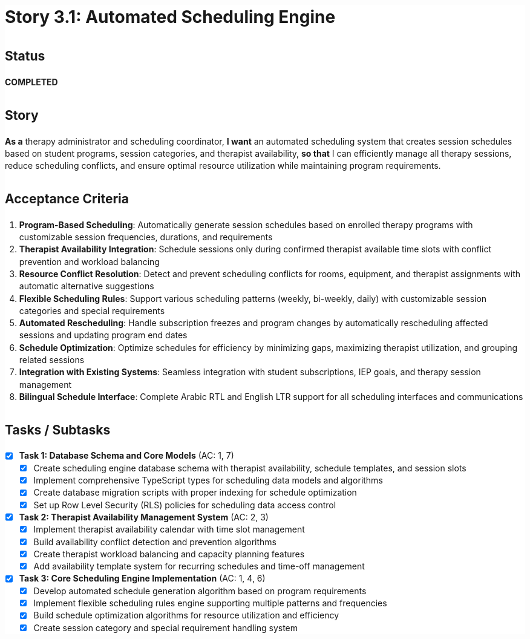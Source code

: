 # Story 3.1: Automated Scheduling Engine

## Status
**COMPLETED**

## Story
**As a** therapy administrator and scheduling coordinator,
**I want** an automated scheduling system that creates session schedules based on student programs, session categories, and therapist availability,
**so that** I can efficiently manage all therapy sessions, reduce scheduling conflicts, and ensure optimal resource utilization while maintaining program requirements.

## Acceptance Criteria

1. **Program-Based Scheduling**: Automatically generate session schedules based on enrolled therapy programs with customizable session frequencies, durations, and requirements
2. **Therapist Availability Integration**: Schedule sessions only during confirmed therapist available time slots with conflict prevention and workload balancing
3. **Resource Conflict Resolution**: Detect and prevent scheduling conflicts for rooms, equipment, and therapist assignments with automatic alternative suggestions
4. **Flexible Scheduling Rules**: Support various scheduling patterns (weekly, bi-weekly, daily) with customizable session categories and special requirements
5. **Automated Rescheduling**: Handle subscription freezes and program changes by automatically rescheduling affected sessions and updating program end dates
6. **Schedule Optimization**: Optimize schedules for efficiency by minimizing gaps, maximizing therapist utilization, and grouping related sessions
7. **Integration with Existing Systems**: Seamless integration with student subscriptions, IEP goals, and therapy session management
8. **Bilingual Schedule Interface**: Complete Arabic RTL and English LTR support for all scheduling interfaces and communications

## Tasks / Subtasks

- [x] **Task 1: Database Schema and Core Models** (AC: 1, 7)
  - [x] Create scheduling engine database schema with therapist availability, schedule templates, and session slots
  - [x] Implement comprehensive TypeScript types for scheduling data models and algorithms
  - [x] Create database migration scripts with proper indexing for schedule optimization
  - [x] Set up Row Level Security (RLS) policies for scheduling data access control

- [x] **Task 2: Therapist Availability Management System** (AC: 2, 3)
  - [x] Implement therapist availability calendar with time slot management
  - [x] Build availability conflict detection and prevention algorithms
  - [x] Create therapist workload balancing and capacity planning features
  - [x] Add availability template system for recurring schedules and time-off management

- [x] **Task 3: Core Scheduling Engine Implementation** (AC: 1, 4, 6)
  - [x] Develop automated schedule generation algorithm based on program requirements
  - [x] Implement flexible scheduling rules engine supporting multiple patterns and frequencies
  - [x] Build schedule optimization algorithms for resource utilization and efficiency
  - [x] Create session category and special requirement handling system
